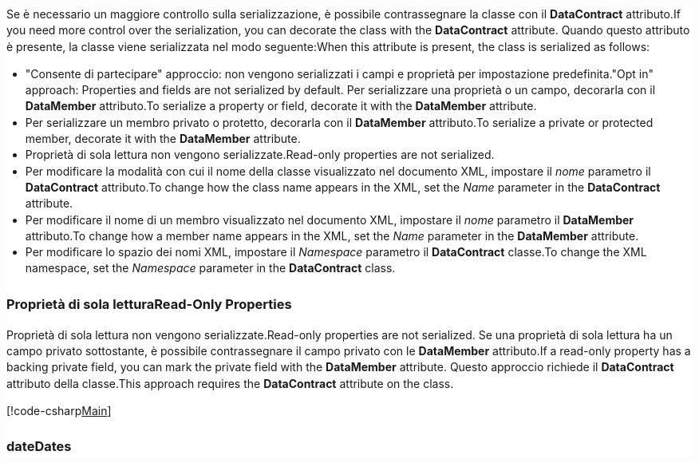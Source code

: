 <span data-ttu-id="042a3-181">Se è necessario un maggiore controllo sulla serializzazione, è possibile contrassegnare la classe con il **DataContract** attributo.</span><span class="sxs-lookup"><span data-stu-id="042a3-181">If you need more control over the serialization, you can decorate the class with the **DataContract** attribute.</span></span> <span data-ttu-id="042a3-182">Quando questo attributo è presente, la classe viene serializzata nel modo seguente:</span><span class="sxs-lookup"><span data-stu-id="042a3-182">When this attribute is present, the class is serialized as follows:</span></span>

- <span data-ttu-id="042a3-183">&quot;Consente di partecipare&quot; approccio: non vengono serializzati i campi e proprietà per impostazione predefinita.</span><span class="sxs-lookup"><span data-stu-id="042a3-183">&quot;Opt in&quot; approach: Properties and fields are not serialized by default.</span></span> <span data-ttu-id="042a3-184">Per serializzare una proprietà o un campo, decorarla con il **DataMember** attributo.</span><span class="sxs-lookup"><span data-stu-id="042a3-184">To serialize a property or field, decorate it with the **DataMember** attribute.</span></span>
- <span data-ttu-id="042a3-185">Per serializzare un membro privato o protetto, decorarla con il **DataMember** attributo.</span><span class="sxs-lookup"><span data-stu-id="042a3-185">To serialize a private or protected member, decorate it with the **DataMember** attribute.</span></span>
- <span data-ttu-id="042a3-186">Proprietà di sola lettura non vengono serializzate.</span><span class="sxs-lookup"><span data-stu-id="042a3-186">Read-only properties are not serialized.</span></span>
- <span data-ttu-id="042a3-187">Per modificare la modalità con cui il nome della classe visualizzato nel documento XML, impostare il *nome* parametro il **DataContract** attributo.</span><span class="sxs-lookup"><span data-stu-id="042a3-187">To change how the class name appears in the XML, set the *Name* parameter in the **DataContract** attribute.</span></span>
- <span data-ttu-id="042a3-188">Per modificare il nome di un membro visualizzato nel documento XML, impostare il *nome* parametro il **DataMember** attributo.</span><span class="sxs-lookup"><span data-stu-id="042a3-188">To change how a member name appears in the XML, set the *Name* parameter in the **DataMember** attribute.</span></span>
- <span data-ttu-id="042a3-189">Per modificare lo spazio dei nomi XML, impostare il *Namespace* parametro il **DataContract** classe.</span><span class="sxs-lookup"><span data-stu-id="042a3-189">To change the XML namespace, set the *Namespace* parameter in the **DataContract** class.</span></span>

<a id="xml_readonly"></a>
### <a name="read-only-properties"></a><span data-ttu-id="042a3-190">Proprietà di sola lettura</span><span class="sxs-lookup"><span data-stu-id="042a3-190">Read-Only Properties</span></span>

<span data-ttu-id="042a3-191">Proprietà di sola lettura non vengono serializzate.</span><span class="sxs-lookup"><span data-stu-id="042a3-191">Read-only properties are not serialized.</span></span> <span data-ttu-id="042a3-192">Se una proprietà di sola lettura ha un campo privato sottostante, è possibile contrassegnare il campo privato con le **DataMember** attributo.</span><span class="sxs-lookup"><span data-stu-id="042a3-192">If a read-only property has a backing private field, you can mark the private field with the **DataMember** attribute.</span></span> <span data-ttu-id="042a3-193">Questo approccio richiede il **DataContract** attributo della classe.</span><span class="sxs-lookup"><span data-stu-id="042a3-193">This approach requires the **DataContract** attribute on the class.</span></span>

[!code-csharp[Main](json-and-xml-serialization/samples/sample13.cs)]

<a id="xml_dates"></a>
### <a name="dates"></a><span data-ttu-id="042a3-194">date</span><span class="sxs-lookup"><span data-stu-id="042a3-194">Dates</span></span>
